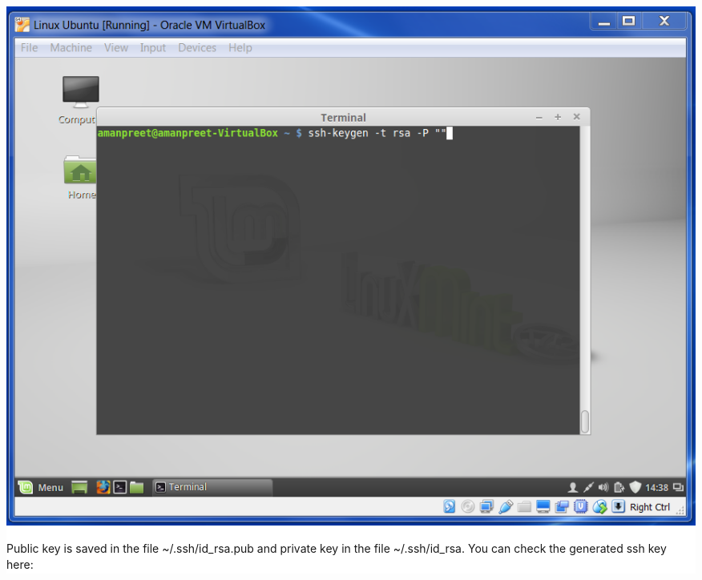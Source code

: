 ![](Images/HC/19.png)

Public key is saved in the file ~/.ssh/id_rsa.pub and private key in the file ~/.ssh/id_rsa. You can check the generated ssh key here:
